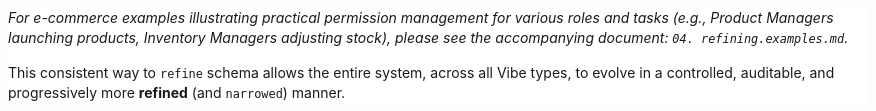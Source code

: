 _For e-commerce examples illustrating practical permission management for various roles and tasks (e.g., Product Managers launching products, Inventory Managers adjusting stock), please see the accompanying document: `04. refining.examples.md`._

This consistent way to `refine` schema allows the entire system, across all Vibe types, to evolve in a controlled, auditable, and progressively more **refined** (and `narrowed`) manner.
